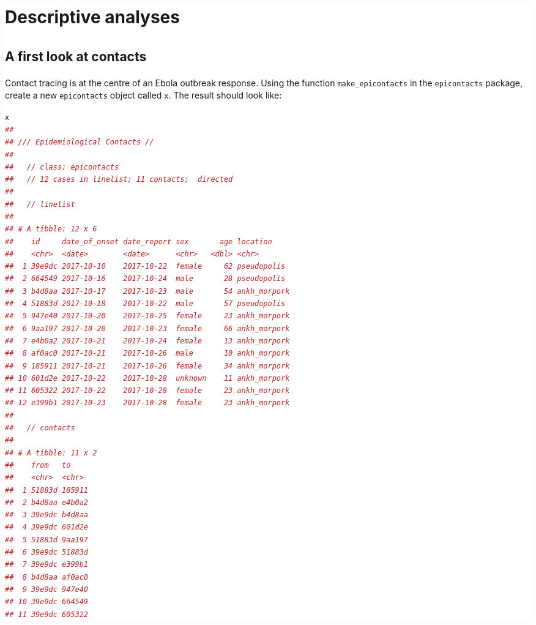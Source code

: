``` r
```




Descriptive analyses
====================

A first look at contacts
------------------------

Contact tracing is at the centre of an Ebola outbreak response. Using the function `make_epicontacts` in the `epicontacts` package, create a new `epicontacts` object called `x`. The result should look like:

``` r
x
## 
## /// Epidemiological Contacts //
## 
##   // class: epicontacts
##   // 12 cases in linelist; 11 contacts;  directed 
## 
##   // linelist
## 
## # A tibble: 12 x 6
##    id     date_of_onset date_report sex       age location    
##    <chr>  <date>        <date>      <chr>   <dbl> <chr>       
##  1 39e9dc 2017-10-10    2017-10-22  female     62 pseudopolis 
##  2 664549 2017-10-16    2017-10-24  male       28 pseudopolis 
##  3 b4d8aa 2017-10-17    2017-10-23  male       54 ankh_morpork
##  4 51883d 2017-10-18    2017-10-22  male       57 pseudopolis 
##  5 947e40 2017-10-20    2017-10-25  female     23 ankh_morpork
##  6 9aa197 2017-10-20    2017-10-23  female     66 ankh_morpork
##  7 e4b0a2 2017-10-21    2017-10-24  female     13 ankh_morpork
##  8 af0ac0 2017-10-21    2017-10-26  male       10 ankh_morpork
##  9 185911 2017-10-21    2017-10-26  female     34 ankh_morpork
## 10 601d2e 2017-10-22    2017-10-28  unknown    11 ankh_morpork
## 11 605322 2017-10-22    2017-10-28  female     23 ankh_morpork
## 12 e399b1 2017-10-23    2017-10-28  female     23 ankh_morpork
## 
##   // contacts
## 
## # A tibble: 11 x 2
##    from   to    
##    <chr>  <chr> 
##  1 51883d 185911
##  2 b4d8aa e4b0a2
##  3 39e9dc b4d8aa
##  4 39e9dc 601d2e
##  5 51883d 9aa197
##  6 39e9dc 51883d
##  7 39e9dc e399b1
##  8 b4d8aa af0ac0
##  9 39e9dc 947e40
## 10 39e9dc 664549
## 11 39e9dc 605322
```
